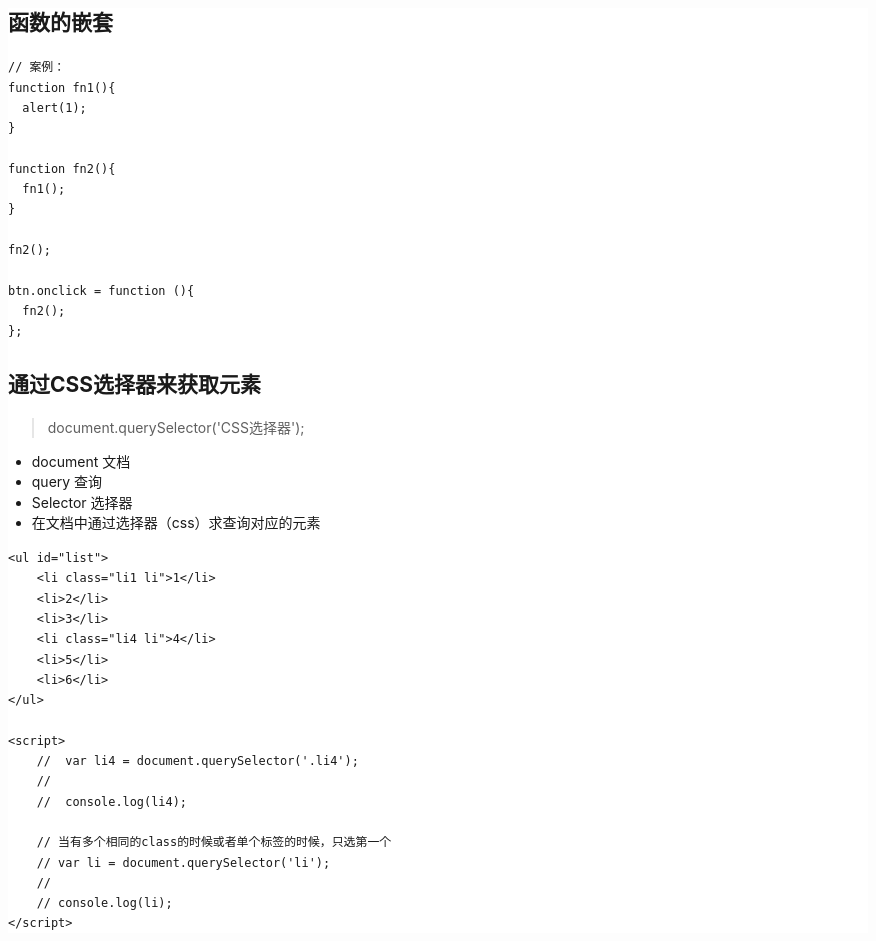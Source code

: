 ```
```

## 函数的嵌套

```
// 案例：
function fn1(){
  alert(1);
}

function fn2(){
  fn1();
}

fn2();

btn.onclick = function (){
  fn2();
};
```

## 通过CSS选择器来获取元素

> document.querySelector('CSS选择器');

* document  文档
* query  查询
* Selector 选择器
* 在文档中通过选择器（css）求查询对应的元素

```
<ul id="list">
    <li class="li1 li">1</li>
    <li>2</li>
    <li>3</li>
    <li class="li4 li">4</li>
    <li>5</li>
    <li>6</li>
</ul>

<script>
    //  var li4 = document.querySelector('.li4');
    //
    //  console.log(li4);
    
    // 当有多个相同的class的时候或者单个标签的时候，只选第一个
    // var li = document.querySelector('li');
    //
    // console.log(li);
</script>
```
